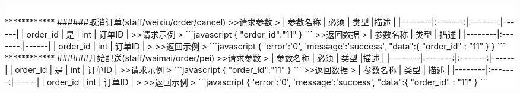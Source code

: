 <br />
************
######<a name="staff/waimai/order/cancel">取消订单(staff/weixiu/order/cancel)</a>
>>请求参数
>
| 参数名称 | 必须 |  类型 |描述 |
|--------|:-------:|:-------:|------|
| order_id | 是 | int |  订单ID  |
>>请求示例
>
```javascript
{
    "order_id":"11"
}
```
>>返回数据
>
| 参数名称 | 类型 | 描述 |
|--------|:-------:|------|
| order_id | int | 订单ID |
>
>>返回示例
>
```javascript
{
    'error':'0',
    'message':'success',
    "data":{
        "order_id" : "11"
    }
}
```

<br />
************
######<a name="staff/waimai/order/pei">开始配送(staff/waimai/order/pei)</a>
>>请求参数
>
| 参数名称 | 必须 |  类型 |描述 |
|--------|:-------:|:-------:|------|
| order_id | 是 | int |  订单ID  |
>>请求示例
>
```javascript
{
    "order_id":"11"
}
```
>>返回数据
>
| 参数名称 | 类型 | 描述 |
|--------|:-------:|------|
| order_id | int | 订单ID |
>
>>返回示例
>
```javascript
{
    'error':'0',
    'message':'success',
    "data":{
        "order_id" : "11"
    }
```